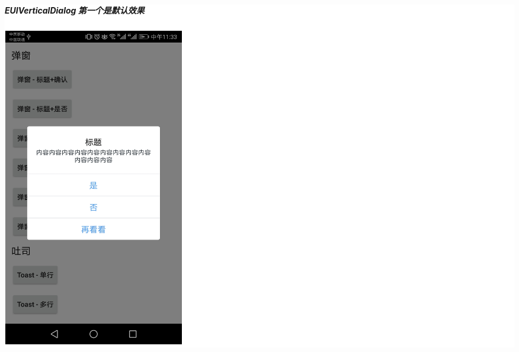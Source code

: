  ##### EUIVerticalDialog 第一个是默认效果
   <img src="https://github.com/MST-EUI/EUI-android/blob/master/screenshot/Screenshot_20180716-113338.jpg" width="300" height="530"></br>